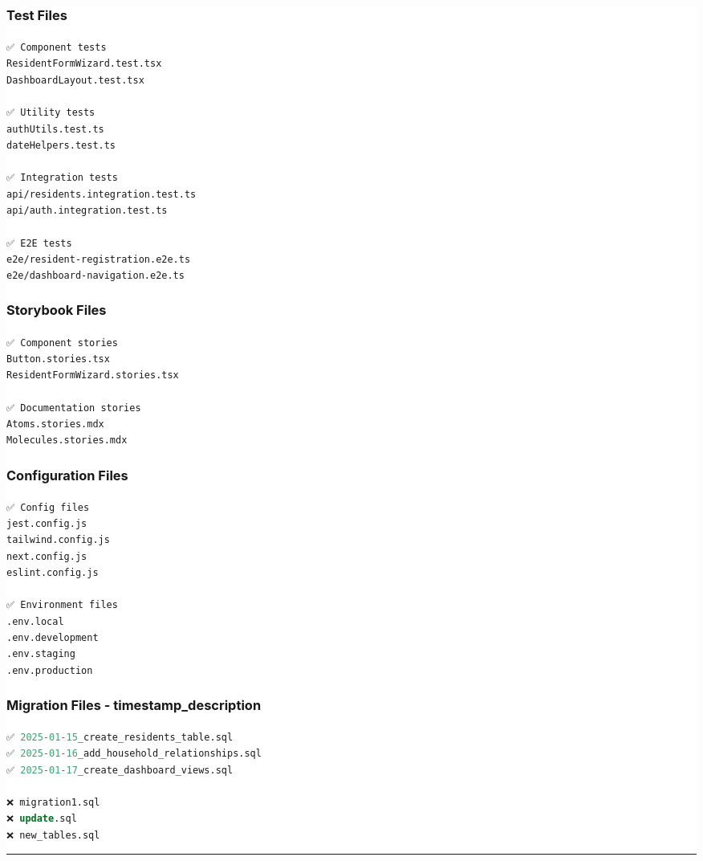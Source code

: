 ### **Test Files**
```
✅ Component tests
ResidentFormWizard.test.tsx
DashboardLayout.test.tsx

✅ Utility tests  
authUtils.test.ts
dateHelpers.test.ts

✅ Integration tests
api/residents.integration.test.ts
api/auth.integration.test.ts

✅ E2E tests
e2e/resident-registration.e2e.ts
e2e/dashboard-navigation.e2e.ts
```

### **Storybook Files**
```
✅ Component stories
Button.stories.tsx
ResidentFormWizard.stories.tsx

✅ Documentation stories
Atoms.stories.mdx
Molecules.stories.mdx
```

### **Configuration Files**
```
✅ Config files
jest.config.js
tailwind.config.js
next.config.js
eslint.config.js

✅ Environment files
.env.local
.env.development
.env.staging
.env.production
```

### **Migration Files** - timestamp_description
```sql
✅ 2025-01-15_create_residents_table.sql
✅ 2025-01-16_add_household_relationships.sql
✅ 2025-01-17_create_dashboard_views.sql

❌ migration1.sql
❌ update.sql
❌ new_tables.sql
```

---